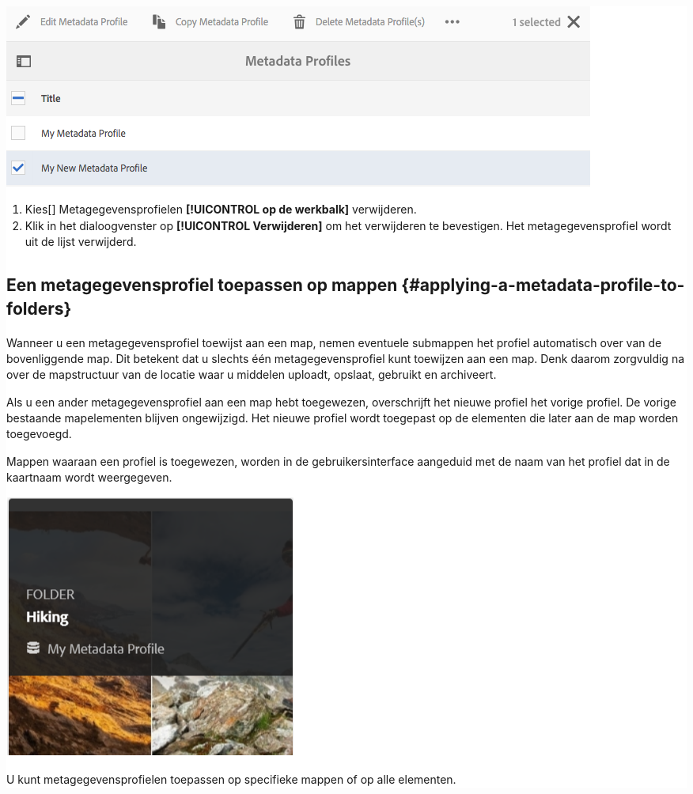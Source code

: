    ![chlimage_1-205](assets/chlimage_1-488.png)

1. Kies[] Metagegevensprofielen **[!UICONTROL op de werkbalk]** verwijderen.
1. Klik in het dialoogvenster op **[!UICONTROL Verwijderen]** om het verwijderen te bevestigen. Het metagegevensprofiel wordt uit de lijst verwijderd.

## Een metagegevensprofiel toepassen op mappen {#applying-a-metadata-profile-to-folders}

Wanneer u een metagegevensprofiel toewijst aan een map, nemen eventuele submappen het profiel automatisch over van de bovenliggende map. Dit betekent dat u slechts één metagegevensprofiel kunt toewijzen aan een map. Denk daarom zorgvuldig na over de mapstructuur van de locatie waar u middelen uploadt, opslaat, gebruikt en archiveert.

Als u een ander metagegevensprofiel aan een map hebt toegewezen, overschrijft het nieuwe profiel het vorige profiel. De vorige bestaande mapelementen blijven ongewijzigd. Het nieuwe profiel wordt toegepast op de elementen die later aan de map worden toegevoegd.

Mappen waaraan een profiel is toegewezen, worden in de gebruikersinterface aangeduid met de naam van het profiel dat in de kaartnaam wordt weergegeven.

![chlimage_1-206](assets/chlimage_1-489.png)

U kunt metagegevensprofielen toepassen op specifieke mappen of op alle elementen.
